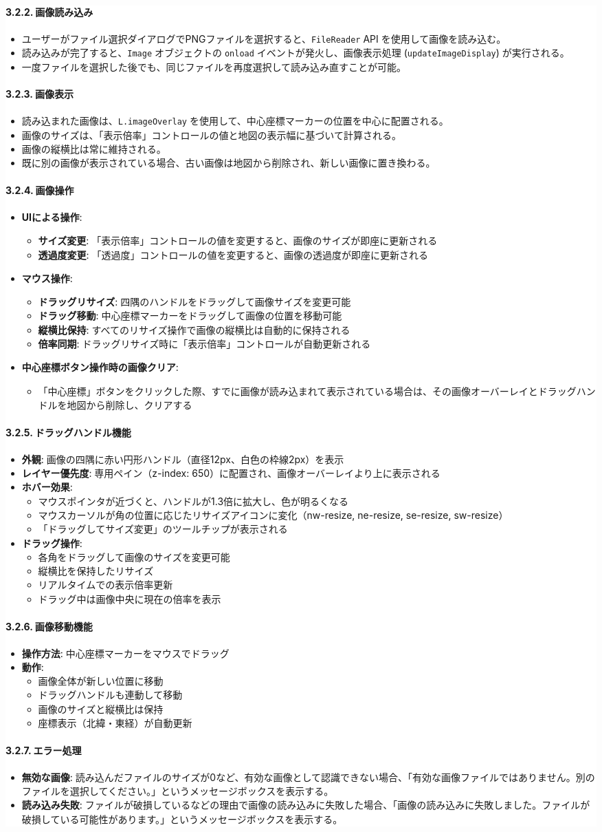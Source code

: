 #### 3.2.2. 画像読み込み

- ユーザーがファイル選択ダイアログでPNGファイルを選択すると、`FileReader` API を使用して画像を読み込む。
- 読み込みが完了すると、`Image` オブジェクトの `onload` イベントが発火し、画像表示処理 (`updateImageDisplay`) が実行される。
- 一度ファイルを選択した後でも、同じファイルを再度選択して読み込み直すことが可能。

#### 3.2.3. 画像表示

- 読み込まれた画像は、`L.imageOverlay` を使用して、中心座標マーカーの位置を中心に配置される。
- 画像のサイズは、「表示倍率」コントロールの値と地図の表示幅に基づいて計算される。
- 画像の縦横比は常に維持される。
- 既に別の画像が表示されている場合、古い画像は地図から削除され、新しい画像に置き換わる。

#### 3.2.4. 画像操作

- **UIによる操作**:
  - **サイズ変更**: 「表示倍率」コントロールの値を変更すると、画像のサイズが即座に更新される
  - **透過度変更**: 「透過度」コントロールの値を変更すると、画像の透過度が即座に更新される

- **マウス操作**:
  - **ドラッグリサイズ**: 四隅のハンドルをドラッグして画像サイズを変更可能
  - **ドラッグ移動**: 中心座標マーカーをドラッグして画像の位置を移動可能
  - **縦横比保持**: すべてのリサイズ操作で画像の縦横比は自動的に保持される
  - **倍率同期**: ドラッグリサイズ時に「表示倍率」コントロールが自動更新される

- **中心座標ボタン操作時の画像クリア**:
  - 「中心座標」ボタンをクリックした際、すでに画像が読み込まれて表示されている場合は、その画像オーバーレイとドラッグハンドルを地図から削除し、クリアする

#### 3.2.5. ドラッグハンドル機能

- **外観**: 画像の四隅に赤い円形ハンドル（直径12px、白色の枠線2px）を表示
- **レイヤー優先度**: 専用ペイン（z-index: 650）に配置され、画像オーバーレイより上に表示される
- **ホバー効果**:
  - マウスポインタが近づくと、ハンドルが1.3倍に拡大し、色が明るくなる
  - マウスカーソルが角の位置に応じたリサイズアイコンに変化（nw-resize, ne-resize, se-resize, sw-resize）
  - 「ドラッグしてサイズ変更」のツールチップが表示される
- **ドラッグ操作**:
  - 各角をドラッグして画像のサイズを変更可能
  - 縦横比を保持したリサイズ
  - リアルタイムでの表示倍率更新
  - ドラッグ中は画像中央に現在の倍率を表示

#### 3.2.6. 画像移動機能

- **操作方法**: 中心座標マーカーをマウスでドラッグ
- **動作**:
  - 画像全体が新しい位置に移動
  - ドラッグハンドルも連動して移動
  - 画像のサイズと縦横比は保持
  - 座標表示（北緯・東経）が自動更新

#### 3.2.7. エラー処理

- **無効な画像**: 読み込んだファイルのサイズが0など、有効な画像として認識できない場合、「有効な画像ファイルではありません。別のファイルを選択してください。」というメッセージボックスを表示する。
- **読み込み失敗**: ファイルが破損しているなどの理由で画像の読み込みに失敗した場合、「画像の読み込みに失敗しました。ファイルが破損している可能性があります。」というメッセージボックスを表示する。

